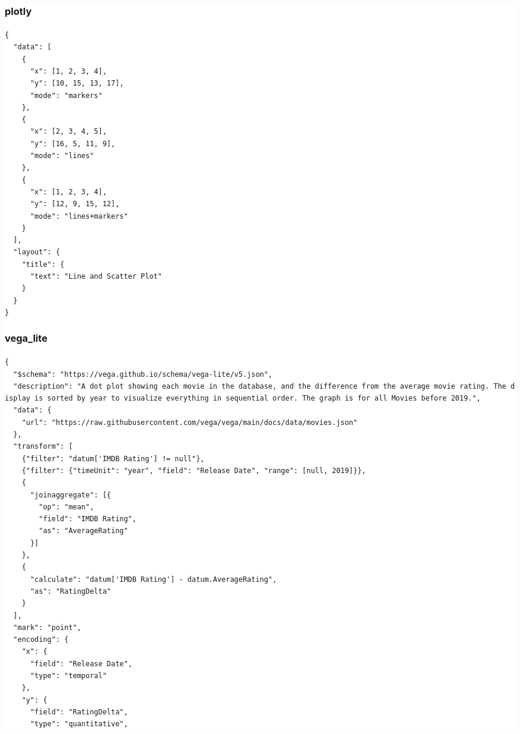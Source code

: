 ### plotly

```plotly
{
  "data": [
    {
      "x": [1, 2, 3, 4],
      "y": [10, 15, 13, 17],
      "mode": "markers"
    },
    {
      "x": [2, 3, 4, 5],
      "y": [16, 5, 11, 9],
      "mode": "lines"
    },
    {
      "x": [1, 2, 3, 4],
      "y": [12, 9, 15, 12],
      "mode": "lines+markers"
    }
  ],
  "layout": {
    "title": {
      "text": "Line and Scatter Plot"
    }
  }
}
```

### vega_lite

```vega_lite
{
  "$schema": "https://vega.github.io/schema/vega-lite/v5.json",
  "description": "A dot plot showing each movie in the database, and the difference from the average movie rating. The display is sorted by year to visualize everything in sequential order. The graph is for all Movies before 2019.",
  "data": {
    "url": "https://raw.githubusercontent.com/vega/vega/main/docs/data/movies.json"
  },
  "transform": [
    {"filter": "datum['IMDB Rating'] != null"},
    {"filter": {"timeUnit": "year", "field": "Release Date", "range": [null, 2019]}},
    {
      "joinaggregate": [{
        "op": "mean",
        "field": "IMDB Rating",
        "as": "AverageRating"
      }]
    },
    {
      "calculate": "datum['IMDB Rating'] - datum.AverageRating",
      "as": "RatingDelta"
    }
  ],
  "mark": "point",
  "encoding": {
    "x": {
      "field": "Release Date",
      "type": "temporal"
    },
    "y": {
      "field": "RatingDelta",
      "type": "quantitative",
```